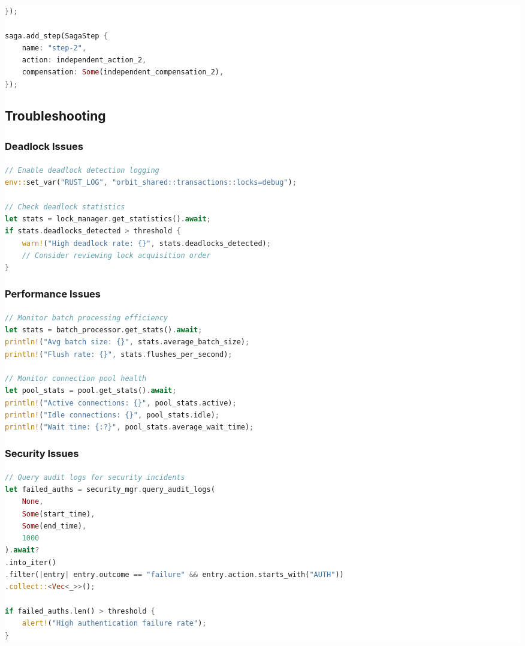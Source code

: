 ```rust
});

saga.add_step(SagaStep {
    name: "step-2",
    action: independent_action_2,
    compensation: Some(independent_compensation_2),
});
```

## Troubleshooting

### Deadlock Issues

```rust
// Enable deadlock detection logging
env::set_var("RUST_LOG", "orbit_shared::transactions::locks=debug");

// Check deadlock statistics
let stats = lock_manager.get_statistics().await;
if stats.deadlocks_detected > threshold {
    warn!("High deadlock rate: {}", stats.deadlocks_detected);
    // Consider reviewing lock acquisition order
}
```

### Performance Issues

```rust
// Monitor batch processing efficiency
let stats = batch_processor.get_stats().await;
println!("Avg batch size: {}", stats.average_batch_size);
println!("Flush rate: {}", stats.flushes_per_second);

// Monitor connection pool health
let pool_stats = pool.get_stats().await;
println!("Active connections: {}", pool_stats.active);
println!("Idle connections: {}", pool_stats.idle);
println!("Wait time: {:?}", pool_stats.average_wait_time);
```

### Security Issues

```rust
// Query audit logs for security incidents
let failed_auths = security_mgr.query_audit_logs(
    None,
    Some(start_time),
    Some(end_time),
    1000
).await?
.into_iter()
.filter(|entry| entry.outcome == "failure" && entry.action.starts_with("AUTH"))
.collect::<Vec<_>>();

if failed_auths.len() > threshold {
    alert!("High authentication failure rate");
}
```
